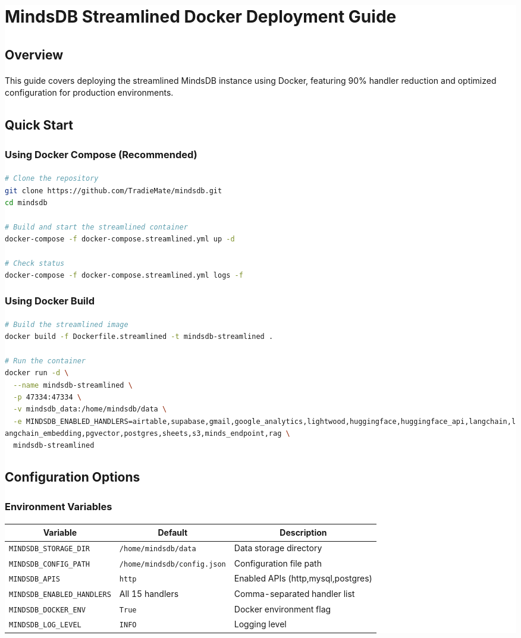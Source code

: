 # MindsDB Streamlined Docker Deployment Guide

## Overview

This guide covers deploying the streamlined MindsDB instance using Docker, featuring 90% handler reduction and optimized configuration for production environments.

## Quick Start

### Using Docker Compose (Recommended)

```bash
# Clone the repository
git clone https://github.com/TradieMate/mindsdb.git
cd mindsdb

# Build and start the streamlined container
docker-compose -f docker-compose.streamlined.yml up -d

# Check status
docker-compose -f docker-compose.streamlined.yml logs -f
```

### Using Docker Build

```bash
# Build the streamlined image
docker build -f Dockerfile.streamlined -t mindsdb-streamlined .

# Run the container
docker run -d \
  --name mindsdb-streamlined \
  -p 47334:47334 \
  -v mindsdb_data:/home/mindsdb/data \
  -e MINDSDB_ENABLED_HANDLERS=airtable,supabase,gmail,google_analytics,lightwood,huggingface,huggingface_api,langchain,langchain_embedding,pgvector,postgres,sheets,s3,minds_endpoint,rag \
  mindsdb-streamlined
```

## Configuration Options

### Environment Variables

| Variable | Default | Description |
|----------|---------|-------------|
| `MINDSDB_STORAGE_DIR` | `/home/mindsdb/data` | Data storage directory |
| `MINDSDB_CONFIG_PATH` | `/home/mindsdb/config.json` | Configuration file path |
| `MINDSDB_APIS` | `http` | Enabled APIs (http,mysql,postgres) |
| `MINDSDB_ENABLED_HANDLERS` | All 15 handlers | Comma-separated handler list |
| `MINDSDB_DOCKER_ENV` | `True` | Docker environment flag |
| `MINDSDB_LOG_LEVEL` | `INFO` | Logging level |
